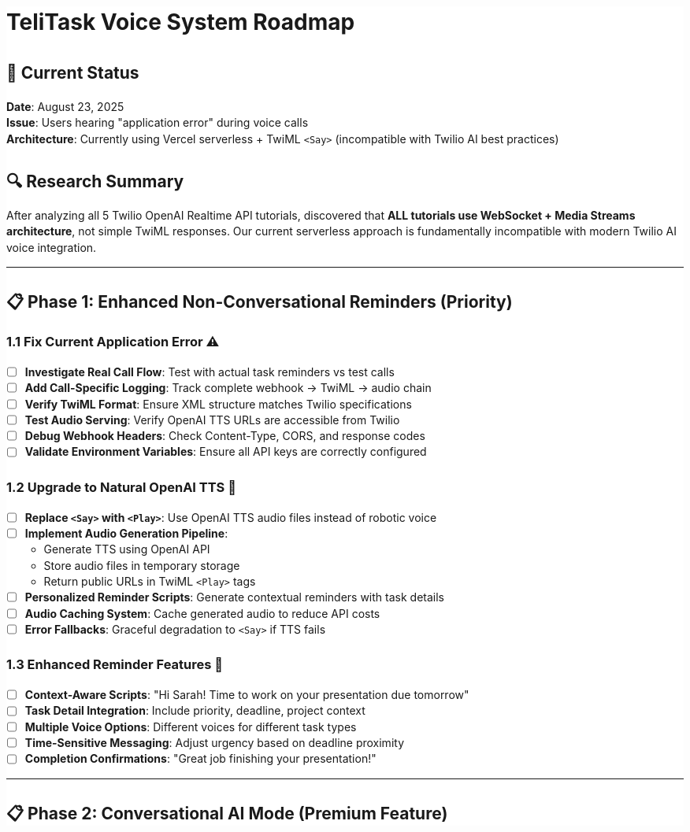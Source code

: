 # TeliTask Voice System Roadmap

## 🎯 Current Status
**Date**: August 23, 2025  
**Issue**: Users hearing "application error" during voice calls  
**Architecture**: Currently using Vercel serverless + TwiML `<Say>` (incompatible with Twilio AI best practices)

## 🔍 Research Summary
After analyzing all 5 Twilio OpenAI Realtime API tutorials, discovered that **ALL tutorials use WebSocket + Media Streams architecture**, not simple TwiML responses. Our current serverless approach is fundamentally incompatible with modern Twilio AI voice integration.

---

## 📋 Phase 1: Enhanced Non-Conversational Reminders (Priority)

### 1.1 Fix Current Application Error ⚠️
- [ ] **Investigate Real Call Flow**: Test with actual task reminders vs test calls
- [ ] **Add Call-Specific Logging**: Track complete webhook → TwiML → audio chain
- [ ] **Verify TwiML Format**: Ensure XML structure matches Twilio specifications
- [ ] **Test Audio Serving**: Verify OpenAI TTS URLs are accessible from Twilio
- [ ] **Debug Webhook Headers**: Check Content-Type, CORS, and response codes
- [ ] **Validate Environment Variables**: Ensure all API keys are correctly configured

### 1.2 Upgrade to Natural OpenAI TTS 🎵
- [ ] **Replace `<Say>` with `<Play>`**: Use OpenAI TTS audio files instead of robotic voice
- [ ] **Implement Audio Generation Pipeline**:
  - Generate TTS using OpenAI API
  - Store audio files in temporary storage
  - Return public URLs in TwiML `<Play>` tags
- [ ] **Personalized Reminder Scripts**: Generate contextual reminders with task details
- [ ] **Audio Caching System**: Cache generated audio to reduce API costs
- [ ] **Error Fallbacks**: Graceful degradation to `<Say>` if TTS fails

### 1.3 Enhanced Reminder Features 🚀
- [ ] **Context-Aware Scripts**: "Hi Sarah! Time to work on your presentation due tomorrow"
- [ ] **Task Detail Integration**: Include priority, deadline, project context
- [ ] **Multiple Voice Options**: Different voices for different task types
- [ ] **Time-Sensitive Messaging**: Adjust urgency based on deadline proximity
- [ ] **Completion Confirmations**: "Great job finishing your presentation!"

---

## 📋 Phase 2: Conversational AI Mode (Premium Feature)
